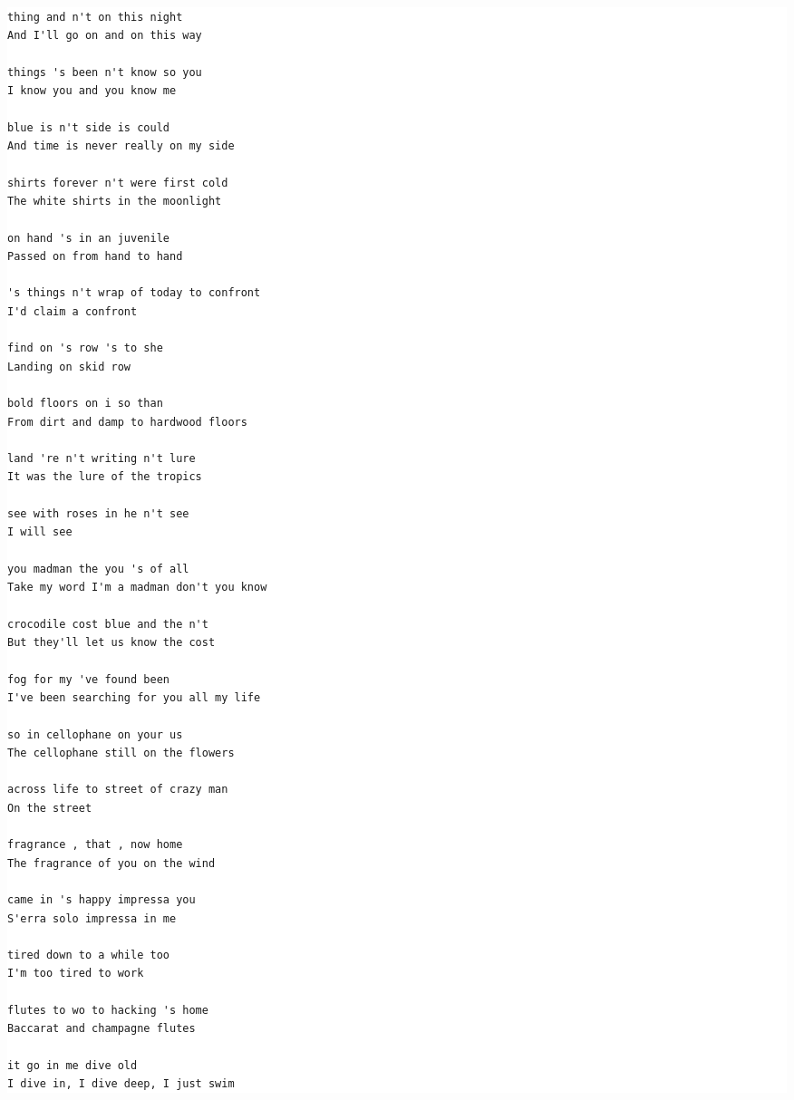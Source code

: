     thing and n't on this night
    And I'll go on and on this way
     
    things 's been n't know so you
    I know you and you know me
     
    blue is n't side is could
    And time is never really on my side
     
    shirts forever n't were first cold
    The white shirts in the moonlight
     
    on hand 's in an juvenile
    Passed on from hand to hand
     
    's things n't wrap of today to confront
    I'd claim a confront
     
    find on 's row 's to she
    Landing on skid row
     
    bold floors on i so than
    From dirt and damp to hardwood floors
     
    land 're n't writing n't lure
    It was the lure of the tropics
     
    see with roses in he n't see
    I will see
     
    you madman the you 's of all
    Take my word I'm a madman don't you know
     
    crocodile cost blue and the n't
    But they'll let us know the cost
     
    fog for my 've found been
    I've been searching for you all my life
     
    so in cellophane on your us
    The cellophane still on the flowers
     
    across life to street of crazy man
    On the street
     
    fragrance , that , now home
    The fragrance of you on the wind
     
    came in 's happy impressa you
    S'erra solo impressa in me
     
    tired down to a while too
    I'm too tired to work
     
    flutes to wo to hacking 's home
    Baccarat and champagne flutes
     
    it go in me dive old
    I dive in, I dive deep, I just swim
     